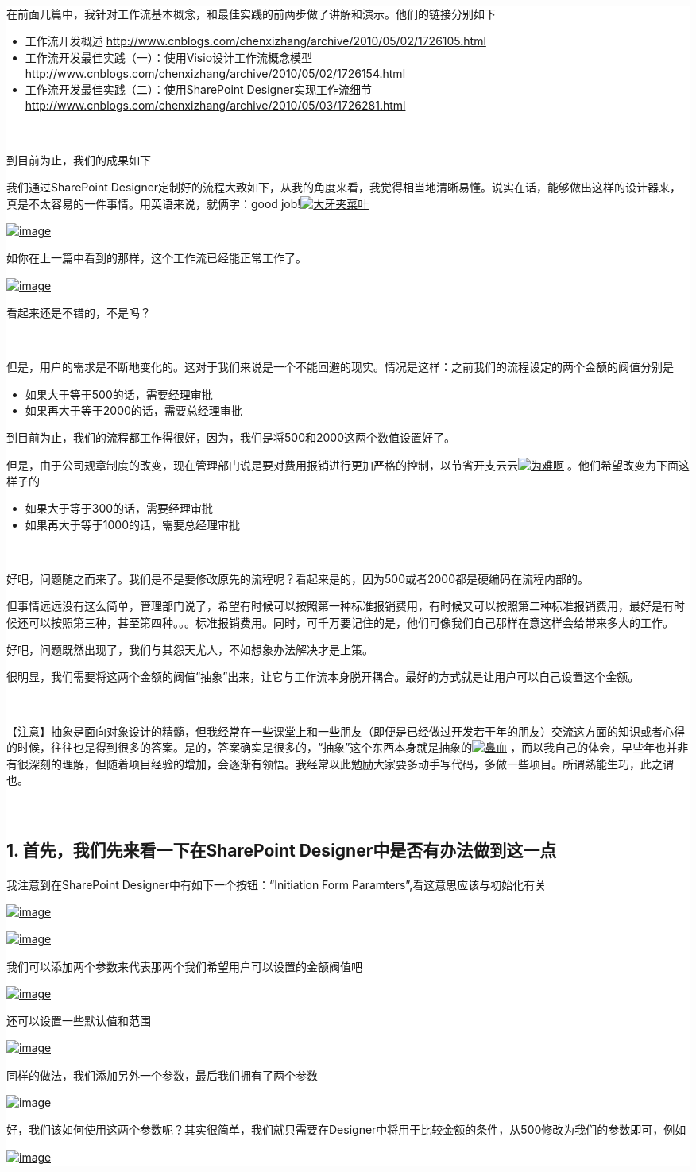 <p>在前面几篇中，我针对工作流基本概念，和最佳实践的前两步做了讲解和演示。他们的链接分别如下</p> <ul> <li>工作流开发概述 <a href="http://www.cnblogs.com/chenxizhang/archive/2010/05/02/1726105.html">http://www.cnblogs.com/chenxizhang/archive/2010/05/02/1726105.html</a>  <li>工作流开发最佳实践（一）：使用Visio设计工作流概念模型 <a href="http://www.cnblogs.com/chenxizhang/archive/2010/05/02/1726154.html">http://www.cnblogs.com/chenxizhang/archive/2010/05/02/1726154.html</a>  <li>工作流开发最佳实践（二）：使用SharePoint Designer实现工作流细节 <a href="http://www.cnblogs.com/chenxizhang/archive/2010/05/03/1726281.html">http://www.cnblogs.com/chenxizhang/archive/2010/05/03/1726281.html</a></li></ul> <p>&nbsp;</p> <p>到目前为止，我们的成果如下</p> <p>我们通过SharePoint Designer定制好的流程大致如下，从我的角度来看，我觉得相当地清晰易懂。说实在话，能够做出这样的设计器来，真是不太容易的一件事情。用英语来说，就俩字：good job!<a class="thickbox" href="http://images.cnblogs.com/cnblogs_com/chenxizhang/WindowsLiveWriter/MOSS2010VisualStudio201029_1473D/%E5%A4%A7%E7%89%99%E5%A4%B9%E8%8F%9C%E5%8F%B6_2.gif"><img title="大牙夹菜叶" border="0" alt="大牙夹菜叶" src="http://images.cnblogs.com/cnblogs_com/chenxizhang/WindowsLiveWriter/MOSS2010VisualStudio201029_1473D/%E5%A4%A7%E7%89%99%E5%A4%B9%E8%8F%9C%E5%8F%B6_thumb.gif" width="42" height="42"></a> </p> <p><a class="thickbox" href="http://images.cnblogs.com/cnblogs_com/chenxizhang/WindowsLiveWriter/MOSS2010VisualStudio201029_1473D/image_2.png"><img title="image" border="0" alt="image" src="http://images.cnblogs.com/cnblogs_com/chenxizhang/WindowsLiveWriter/MOSS2010VisualStudio201029_1473D/image_thumb.png" width="1044" height="810"></a>&nbsp;</p> <p>如你在上一篇中看到的那样，这个工作流已经能正常工作了。</p> <p><a class="thickbox" href="http://images.cnblogs.com/cnblogs_com/chenxizhang/WindowsLiveWriter/MOSS2010VisualStudio201029_1473D/image_4.png"><img title="image" border="0" alt="image" src="http://images.cnblogs.com/cnblogs_com/chenxizhang/WindowsLiveWriter/MOSS2010VisualStudio201029_1473D/image_thumb_1.png" width="1044" height="810"></a> </p> <p>看起来还是不错的，不是吗？</p> <p>&nbsp;</p> <p>但是，用户的需求是不断地变化的。这对于我们来说是一个不能回避的现实。情况是这样：之前我们的流程设定的两个金额的阀值分别是</p> <ul> <li>如果大于等于500的话，需要经理审批  <li>如果再大于等于2000的话，需要总经理审批</li></ul> <p>到目前为止，我们的流程都工作得很好，因为，我们是将500和2000这两个数值设置好了。</p> <p>但是，由于公司规章制度的改变，现在管理部门说是要对费用报销进行更加严格的控制，以节省开支云云<a class="thickbox" href="http://images.cnblogs.com/cnblogs_com/chenxizhang/WindowsLiveWriter/MOSS2010VisualStudio201029_1473D/%E4%B8%BA%E9%9A%BE%E5%95%8A_2.gif"><img title="为难啊" border="0" alt="为难啊" src="http://images.cnblogs.com/cnblogs_com/chenxizhang/WindowsLiveWriter/MOSS2010VisualStudio201029_1473D/%E4%B8%BA%E9%9A%BE%E5%95%8A_thumb.gif" width="42" height="42"></a> 。他们希望改变为下面这样子的</p> <ul> <li>如果大于等于300的话，需要经理审批  <li>如果再大于等于1000的话，需要总经理审批</li></ul> <p>&nbsp;</p> <p>好吧，问题随之而来了。我们是不是要修改原先的流程呢？看起来是的，因为500或者2000都是硬编码在流程内部的。</p> <p>但事情远远没有这么简单，管理部门说了，希望有时候可以按照第一种标准报销费用，有时候又可以按照第二种标准报销费用，最好是有时候还可以按照第三种，甚至第四种。。。标准报销费用。同时，可千万要记住的是，他们可像我们自己那样在意这样会给带来多大的工作。</p> <p>好吧，问题既然出现了，我们与其怨天尤人，不如想象办法解决才是上策。</p> <p>很明显，我们需要将这两个金额的阀值“抽象”出来，让它与工作流本身脱开耦合。最好的方式就是让用户可以自己设置这个金额。</p> <p>&nbsp;</p> <p>【注意】抽象是面向对象设计的精髓，但我经常在一些课堂上和一些朋友（即便是已经做过开发若干年的朋友）交流这方面的知识或者心得的时候，往往也是得到很多的答案。是的，答案确实是很多的，“抽象”这个东西本身就是抽象的<a href="http://images.cnblogs.com/cnblogs_com/chenxizhang/WindowsLiveWriter/MOSS2010VisualStudio201029_1473D/%E9%BC%BB%E8%A1%80_2.gif" class="thickbox"><img title="鼻血" border="0" alt="鼻血" src="http://images.cnblogs.com/cnblogs_com/chenxizhang/WindowsLiveWriter/MOSS2010VisualStudio201029_1473D/%E9%BC%BB%E8%A1%80_thumb.gif" width="42" height="42"></a> ，而以我自己的体会，早些年也并非有很深刻的理解，但随着项目经验的增加，会逐渐有领悟。我经常以此勉励大家要多动手写代码，多做一些项目。所谓熟能生巧，此之谓也。</p> <p>&nbsp;</p> <h2>1. 首先，我们先来看一下在SharePoint Designer中是否有办法做到这一点</h2> <p>我注意到在SharePoint Designer中有如下一个按钮：“Initiation Form Paramters”,看这意思应该与初始化有关</p> <p><a class="thickbox" href="http://images.cnblogs.com/cnblogs_com/chenxizhang/WindowsLiveWriter/MOSS2010VisualStudio201029_1473D/image_6.png"><img title="image" border="0" alt="image" src="http://images.cnblogs.com/cnblogs_com/chenxizhang/WindowsLiveWriter/MOSS2010VisualStudio201029_1473D/image_thumb_2.png" width="704" height="530"></a> </p> <p><a class="thickbox" href="http://images.cnblogs.com/cnblogs_com/chenxizhang/WindowsLiveWriter/MOSS2010VisualStudio201029_1473D/image_8.png"><img title="image" border="0" alt="image" src="http://images.cnblogs.com/cnblogs_com/chenxizhang/WindowsLiveWriter/MOSS2010VisualStudio201029_1473D/image_thumb_3.png" width="524" height="407"></a> </p> <p>我们可以添加两个参数来代表那两个我们希望用户可以设置的金额阀值吧</p> <p><a class="thickbox" href="http://images.cnblogs.com/cnblogs_com/chenxizhang/WindowsLiveWriter/MOSS2010VisualStudio201029_1473D/image_10.png"><img title="image" border="0" alt="image" src="http://images.cnblogs.com/cnblogs_com/chenxizhang/WindowsLiveWriter/MOSS2010VisualStudio201029_1473D/image_thumb_4.png" width="1044" height="810"></a> </p> <p>还可以设置一些默认值和范围</p> <p><a class="thickbox" href="http://images.cnblogs.com/cnblogs_com/chenxizhang/WindowsLiveWriter/MOSS2010VisualStudio201029_1473D/image_12.png"><img title="image" border="0" alt="image" src="http://images.cnblogs.com/cnblogs_com/chenxizhang/WindowsLiveWriter/MOSS2010VisualStudio201029_1473D/image_thumb_5.png" width="1044" height="810"></a> </p> <p>同样的做法，我们添加另外一个参数，最后我们拥有了两个参数</p> <p><a class="thickbox" href="http://images.cnblogs.com/cnblogs_com/chenxizhang/WindowsLiveWriter/MOSS2010VisualStudio201029_1473D/image_14.png"><img title="image" border="0" alt="image" src="http://images.cnblogs.com/cnblogs_com/chenxizhang/WindowsLiveWriter/MOSS2010VisualStudio201029_1473D/image_thumb_6.png" width="1044" height="810"></a> </p> <p>好，我们该如何使用这两个参数呢？其实很简单，我们就只需要在Designer中将用于比较金额的条件，从500修改为我们的参数即可，例如</p> <p><a class="thickbox" href="http://images.cnblogs.com/cnblogs_com/chenxizhang/WindowsLiveWriter/MOSS2010VisualStudio201029_1473D/image_18.png"><img title="image" border="0" alt="image" src="http://images.cnblogs.com/cnblogs_com/chenxizhang/WindowsLiveWriter/MOSS2010VisualStudio201029_1473D/image_thumb_8.png" width="704" height="107"></a> </p>